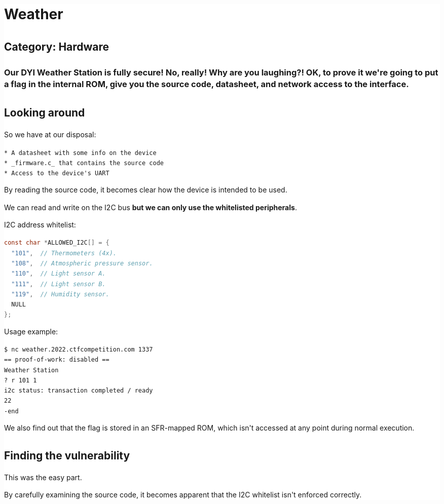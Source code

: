 # Weather

## Category: Hardware

### Our DYI Weather Station is fully secure! No, really! Why are you laughing?! OK, to prove it we're going to put a flag in the internal ROM, give you the source code, datasheet, and network access to the interface.

## Looking around

So we have at our disposal:

    * A datasheet with some info on the device
    * _firmware.c_ that contains the source code
    * Access to the device's UART

By reading the source code, it becomes clear how the device is intended to be used.

We can read and write on the I2C bus **but we can only use the whitelisted peripherals**.

I2C address whitelist:
```c
const char *ALLOWED_I2C[] = {
  "101",  // Thermometers (4x).
  "108",  // Atmospheric pressure sensor.
  "110",  // Light sensor A.
  "111",  // Light sensor B.
  "119",  // Humidity sensor.
  NULL
};
```

Usage example:
```
$ nc weather.2022.ctfcompetition.com 1337
== proof-of-work: disabled ==
Weather Station
? r 101 1
i2c status: transaction completed / ready
22 
-end
```

We also find out that the flag is stored in an SFR-mapped ROM, which isn't accessed at any point during normal execution.

## Finding the vulnerability

This was the easy part.

By carefully examining the source code, it becomes apparent that the I2C whitelist isn't enforced correctly.
